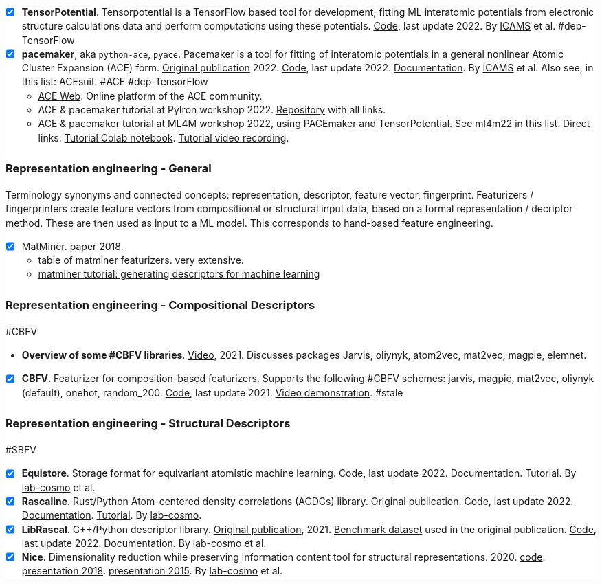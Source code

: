 - [X] **TensorPotential**. Tensorpotential is a TensorFlow based tool for development, fitting ML interatomic potentials from electronic structure calculations data and perform computations using these potentials. [Code](https://github.com/ICAMS/TensorPotential), last update 2022. By [ICAMS](https://github.com/ICAMS) et al. #dep-TensorFlow
- [X] **pacemaker**, aka `python-ace`, `pyace`. Pacemaker is a tool for fitting of interatomic potentials in a general nonlinear Atomic Cluster Expansion (ACE) form. [Original publication](https://journals.aps.org/prmaterials/abstract/10.1103/PhysRevMaterials.6.013804) 2022. [Code](https://github.com/ICAMS/python-ace), last update 2022. [Documentation](https://pacemaker.readthedocs.io). By [ICAMS](https://github.com/ICAMS) et al. Also see, in this list: ACEsuit. #ACE #dep-TensorFlow
  - [ACE Web](https://cortner.github.io/ACEweb/). Online platform of the ACE community.
  - ACE & pacemaker tutorial at PyIron workshop 2022. [Repository](https://github.com/pyiron/potentials-workshop-2022) with all links.
  - ACE & pacemaker tutorial at ML4M workshop 2022, using PACEmaker and TensorPotential. See ml4m22 in this list. Direct links: [Tutorial Colab notebook](https://colab.research.google.com/drive/1avJoULLhrGGPQdLdMlb73vkCe41v7sCW). [Tutorial video recording](https://www.youtube.com/watch?v=P5cfUl1lGp0&ab_channel=ICTPCondensedMatterandStatisticalPhysic).

### Representation engineering - General

Terminology synonyms and connected concepts: representation, descriptor, feature vector, fingerprint. Featurizers / fingerprinters create feature vectors from compositional or structural input data, based on a formal representation / decriptor method. These are then used as input to a ML model. This corresponds to hand-based feature engineering.

- [X] [MatMiner](https://github.com/hackingmaterials/matminer). [paper 2018](https://www.sciencedirect.com/science/article/abs/pii/S0927025618303252?via%3Dihub).
  - [table of matminer featurizers](https://hackingmaterials.lbl.gov/matminer/featurizer_summary.html). very extensive.
  - [matminer tutorial: generating descriptors for machine learning](https://workshop.materialsproject.org/lessons/08_ml_matminer/matminer-notes/#part-2-generating-descriptors-for-machine-learning)

### Representation engineering - Compositional Descriptors

#CBFV

- **Overview of some #CBFV libraries**. [Video](https://www.youtube.com/watch?v=JctWNNdI9Jc), 2021. Discusses packages Jarvis, oliynyk, atom2vec, mat2vec, magpie, elemnet.
- [X] **CBFV**. Featurizer for composition-based featurizers. Supports the following #CBFV schemes: jarvis, magpie, mat2vec, oliynyk (default), onehot, random_200. [Code](https://github.com/kaaiian/CBFV), last update 2021. [Video demonstration](https://www.youtube.com/watch?v=JctWNNdI9Jc&t=1521s). #stale

### Representation engineering - Structural Descriptors

#SBFV

- [X] **Equistore**. Storage format for equivariant atomistic machine learning. [Code](https://github.com/lab-cosmo/equistore), last update 2022. [Documentation](https://lab-cosmo.github.io/equistore). [Tutorial](https://github.com/lab-cosmo/equistore-examples). By [lab-cosmo](https://github.com/lab-cosmo) et al.
- [X] **Rascaline**. Rust/Python Atom-centered density correlations (ACDCs) library. [Original publication](https://aip.scitation.org/doi/abs/10.1063/5.0087042). [Code](https://github.com/Luthaf/rascaline), last update 2022. [Documentation](https://luthaf.fr/rascaline). [Tutorial](https://github.com/lab-cosmo/equistore-examples). By [lab-cosmo](https://github.com/lab-cosmo).
- [X] **LibRascal**. C++/Python descriptor library. [Original publication](https://aip.scitation.org/doi/full/10.1063/5.0044689), 2021. [Benchmark dataset](https://github.com/felixmusil/rascal_benchmarks) used in the original publication. [Code](https://github.com/lab-cosmo/librascal), last update 2022. [Documentation](https://lab-cosmo.github.io/librascal). By [lab-cosmo](https://github.com/lab-cosmo) et al.
- [X] **Nice**. Dimensionality reduction while preserving information content tool for structural representations. 2020. [code](https://github.com/cosmo-epfl/nice). [presentation 2018](https://www.osti.gov/servlets/purl/1582188). [presentation 2015](https://www.lammps.org/workshops/Aug15/PDF/talk_Thompson2.pdf). By [lab-cosmo](https://github.com/lab-cosmo) et al.